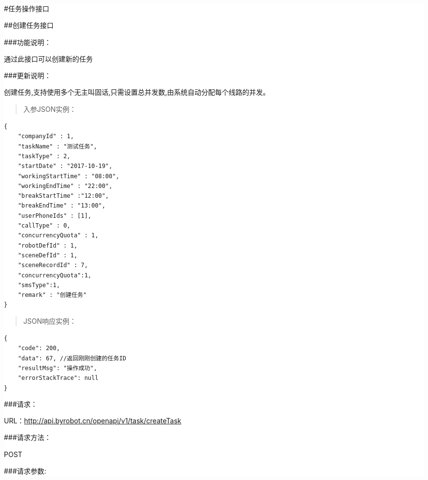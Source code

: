 #任务操作接口

##创建任务接口

###功能说明：

通过此接口可以创建新的任务

###更新说明：

创建任务,支持使用多个无主叫固话,只需设置总并发数,由系统自动分配每个线路的并发。

>入参JSON实例：

```
{
    "companyId" : 1, 
    "taskName" : "测试任务", 
    "taskType" : 2, 
    "startDate" : "2017-10-19",
    "workingStartTime" : "08:00",
    "workingEndTime" : "22:00", 
    "breakStartTime" :"12:00",
    "breakEndTime" : "13:00",
    "userPhoneIds" : [1], 
    "callType" : 0, 
    "concurrencyQuota" : 1, 
    "robotDefId" : 1, 
    "sceneDefId" : 1, 
    "sceneRecordId" : 7, 
    "concurrencyQuota":1,
    "smsType":1,
    "remark" : "创建任务" 
}
```

>JSON响应实例：

```
{
    "code": 200,
    "data": 67, //返回刚刚创建的任务ID
    "resultMsg": "操作成功",
    "errorStackTrace": null
}

```

###请求：

URL：http://api.byrobot.cn/openapi/v1/task/createTask

###请求方法：

POST


###请求参数:
